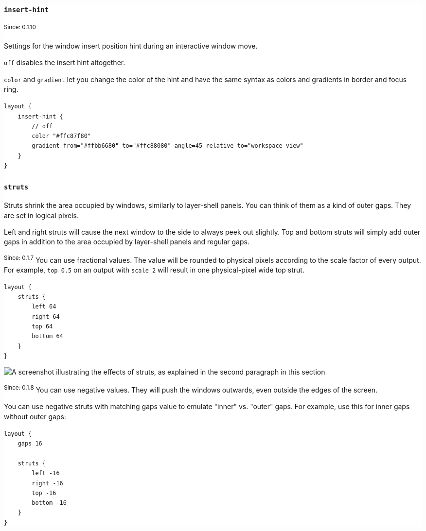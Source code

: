 ### `insert-hint`

<sup>Since: 0.1.10</sup> 

Settings for the window insert position hint during an interactive window move.

`off` disables the insert hint altogether.

`color` and `gradient` let you change the color of the hint and have the same syntax as colors and gradients in border and focus ring.

```kdl
layout {
    insert-hint {
        // off
        color "#ffc87f80"
        gradient from="#ffbb6680" to="#ffc88080" angle=45 relative-to="workspace-view"
    }
}
```

### `struts`

Struts shrink the area occupied by windows, similarly to layer-shell panels.
You can think of them as a kind of outer gaps.
They are set in logical pixels.

Left and right struts will cause the next window to the side to always peek out slightly.
Top and bottom struts will simply add outer gaps in addition to the area occupied by layer-shell panels and regular gaps.

<sup>Since: 0.1.7</sup> You can use fractional values.
The value will be rounded to physical pixels according to the scale factor of every output.
For example, `top 0.5` on an output with `scale 2` will result in one physical-pixel wide top strut.

```kdl
layout {
    struts {
        left 64
        right 64
        top 64
        bottom 64
    }
}
```

![A screenshot illustrating the effects of struts, as explained in the second paragraph in this section](./img/struts.png)

<sup>Since: 0.1.8</sup> You can use negative values.
They will push the windows outwards, even outside the edges of the screen.

You can use negative struts with matching gaps value to emulate "inner" vs. "outer" gaps.
For example, use this for inner gaps without outer gaps:

```kdl
layout {
    gaps 16

    struts {
        left -16
        right -16
        top -16
        bottom -16
    }
}
```
